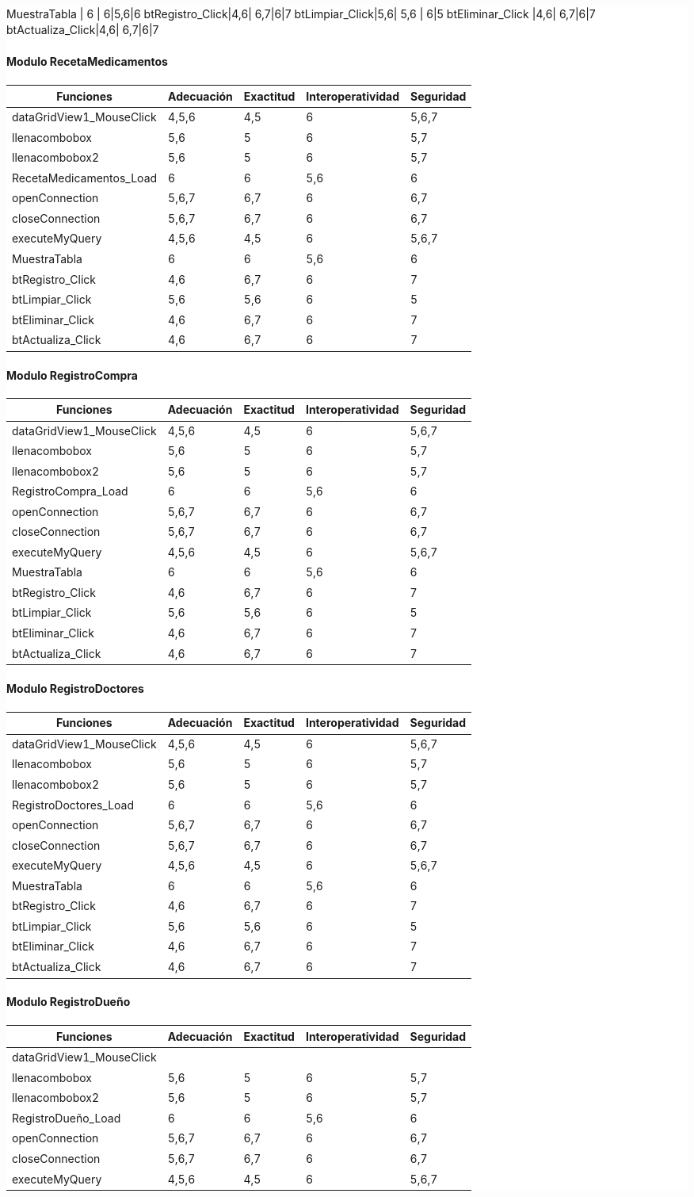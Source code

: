 MuestraTabla | 6 | 6|5,6|6
btRegistro_Click|4,6| 6,7|6|7
btLimpiar_Click|5,6| 5,6 | 6|5
btEliminar_Click |4,6| 6,7|6|7
btActualiza_Click|4,6| 6,7|6|7


#### Modulo RecetaMedicamentos
Funciones | Adecuación | Exactitud | Interoperatividad | Seguridad
----------|------------|-----------|-------------------|----------
dataGridView1_MouseClick | 4,5,6|4,5|6|5,6,7
llenacombobox | 5,6 | 5 | 6| 5,7
llenacombobox2| 5,6 | 5 | 6| 5,7
RecetaMedicamentos_Load|6 | 6|5,6|6
openConnection|5,6,7 | 6,7|6|6,7
closeConnection|5,6,7 | 6,7|6|6,7
executeMyQuery | 4,5,6|4,5|6|5,6,7
MuestraTabla | 6 | 6|5,6|6
btRegistro_Click|4,6| 6,7|6|7
btLimpiar_Click|5,6| 5,6 | 6|5
btEliminar_Click |4,6| 6,7|6|7
btActualiza_Click|4,6| 6,7|6|7

#### Modulo RegistroCompra
Funciones | Adecuación | Exactitud | Interoperatividad | Seguridad
----------|------------|-----------|-------------------|----------
dataGridView1_MouseClick | 4,5,6|4,5|6|5,6,7
llenacombobox | 5,6 | 5 | 6| 5,7
llenacombobox2| 5,6 | 5 | 6| 5,7
RegistroCompra_Load|6 | 6|5,6|6
openConnection|5,6,7 | 6,7|6|6,7
closeConnection|5,6,7 | 6,7|6|6,7
executeMyQuery | 4,5,6|4,5|6|5,6,7
MuestraTabla | 6 | 6|5,6|6
btRegistro_Click|4,6| 6,7|6|7
btLimpiar_Click|5,6| 5,6 | 6|5
btEliminar_Click |4,6| 6,7|6|7
btActualiza_Click|4,6| 6,7|6|7

#### Modulo RegistroDoctores
Funciones | Adecuación | Exactitud | Interoperatividad | Seguridad
----------|------------|-----------|-------------------|----------
dataGridView1_MouseClick | 4,5,6|4,5|6|5,6,7
llenacombobox | 5,6 | 5 | 6| 5,7
llenacombobox2| 5,6 | 5 | 6| 5,7
RegistroDoctores_Load|6 | 6|5,6|6
openConnection|5,6,7 | 6,7|6|6,7
closeConnection|5,6,7 | 6,7|6|6,7
executeMyQuery | 4,5,6|4,5|6|5,6,7
MuestraTabla | 6 | 6|5,6|6
btRegistro_Click|4,6| 6,7|6|7
btLimpiar_Click|5,6| 5,6 | 6|5
btEliminar_Click |4,6| 6,7|6|7
btActualiza_Click|4,6| 6,7|6|7
#### Modulo RegistroDueño
Funciones | Adecuación | Exactitud | Interoperatividad | Seguridad
----------|------------|-----------|-------------------|----------
dataGridView1_MouseClick | 
llenacombobox | 5,6 | 5 | 6| 5,7
llenacombobox2| 5,6 | 5 | 6| 5,7
RegistroDueño_Load|6 | 6|5,6|6
openConnection|5,6,7 | 6,7|6|6,7
closeConnection|5,6,7 | 6,7|6|6,7
executeMyQuery | 4,5,6|4,5|6|5,6,7